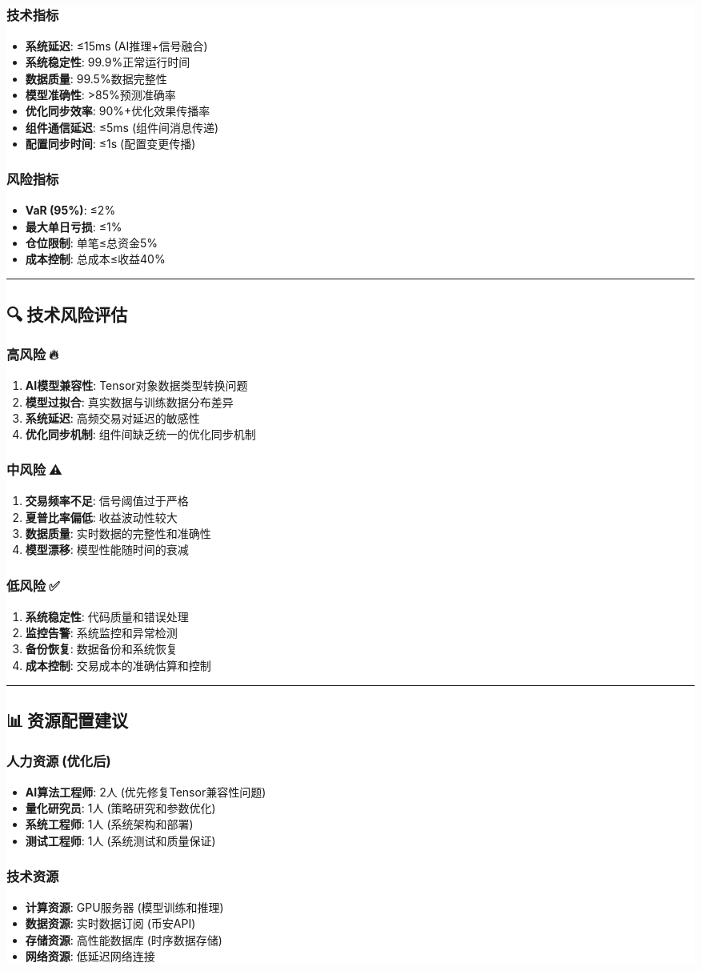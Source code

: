 ### **技术指标**
- **系统延迟**: ≤15ms (AI推理+信号融合)
- **系统稳定性**: 99.9%正常运行时间
- **数据质量**: 99.5%数据完整性
- **模型准确性**: >85%预测准确率
- **优化同步效率**: 90%+优化效果传播率
- **组件通信延迟**: ≤5ms (组件间消息传递)
- **配置同步时间**: ≤1s (配置变更传播)

### **风险指标**
- **VaR (95%)**: ≤2%
- **最大单日亏损**: ≤1%
- **仓位限制**: 单笔≤总资金5%
- **成本控制**: 总成本≤收益40%

---

## 🔍 **技术风险评估**

### **高风险** 🔥
1. **AI模型兼容性**: Tensor对象数据类型转换问题
2. **模型过拟合**: 真实数据与训练数据分布差异
3. **系统延迟**: 高频交易对延迟的敏感性
4. **优化同步机制**: 组件间缺乏统一的优化同步机制

### **中风险** ⚠️
1. **交易频率不足**: 信号阈值过于严格
2. **夏普比率偏低**: 收益波动性较大
3. **数据质量**: 实时数据的完整性和准确性
4. **模型漂移**: 模型性能随时间的衰减

### **低风险** ✅
1. **系统稳定性**: 代码质量和错误处理
2. **监控告警**: 系统监控和异常检测
3. **备份恢复**: 数据备份和系统恢复
4. **成本控制**: 交易成本的准确估算和控制

---

## 📊 **资源配置建议**

### **人力资源 (优化后)**
- **AI算法工程师**: 2人 (优先修复Tensor兼容性问题)
- **量化研究员**: 1人 (策略研究和参数优化)
- **系统工程师**: 1人 (系统架构和部署)
- **测试工程师**: 1人 (系统测试和质量保证)

### **技术资源**
- **计算资源**: GPU服务器 (模型训练和推理)
- **数据资源**: 实时数据订阅 (币安API)
- **存储资源**: 高性能数据库 (时序数据存储)
- **网络资源**: 低延迟网络连接
